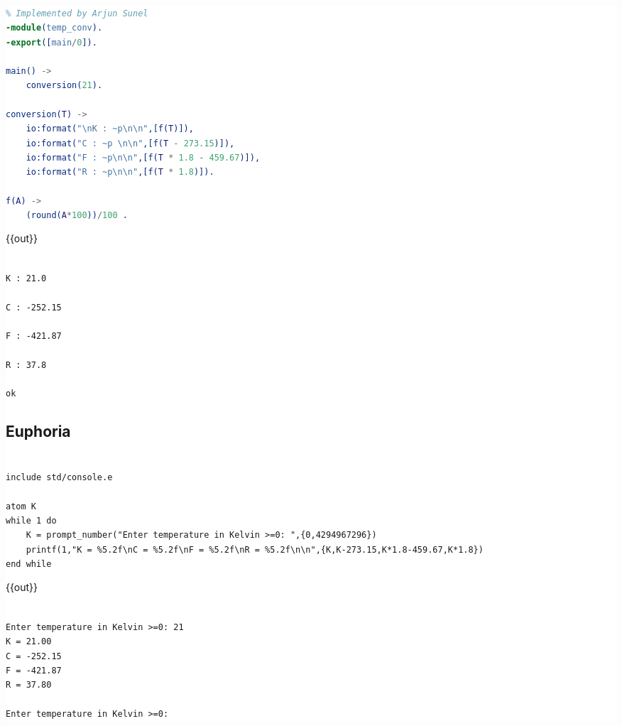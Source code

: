 ```erlang
% Implemented by Arjun Sunel
-module(temp_conv).
-export([main/0]).

main() ->
	conversion(21).

conversion(T) ->
	io:format("\nK : ~p\n\n",[f(T)]),
	io:format("C : ~p \n\n",[f(T - 273.15)]),
	io:format("F : ~p\n\n",[f(T * 1.8 - 459.67)]),
	io:format("R : ~p\n\n",[f(T * 1.8)]).

f(A) ->
	(round(A*100))/100 .

```

{{out}}

```txt

K : 21.0

C : -252.15

F : -421.87

R : 37.8

ok

```



## Euphoria


```OpenEuphoria

include std/console.e

atom K
while 1 do
	K = prompt_number("Enter temperature in Kelvin >=0: ",{0,4294967296})
	printf(1,"K = %5.2f\nC = %5.2f\nF = %5.2f\nR = %5.2f\n\n",{K,K-273.15,K*1.8-459.67,K*1.8})
end while

```

{{out}}

```txt

Enter temperature in Kelvin >=0: 21
K = 21.00
C = -252.15
F = -421.87
R = 37.80

Enter temperature in Kelvin >=0:

```
